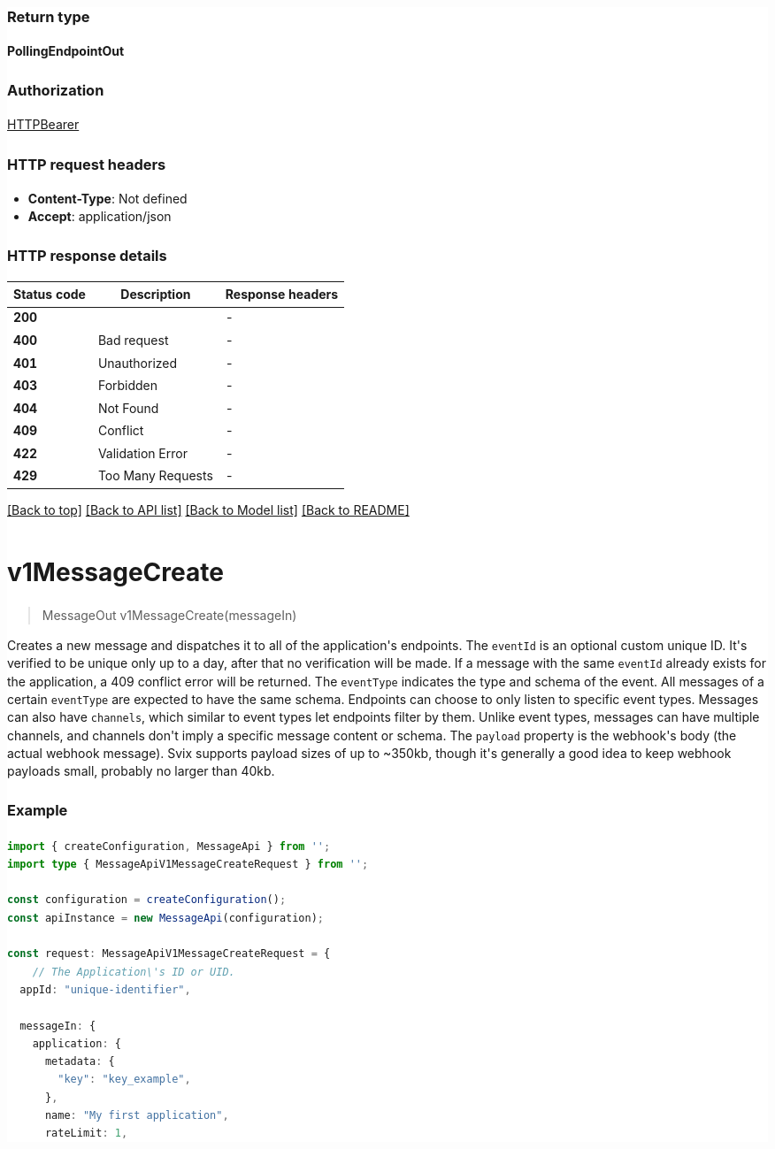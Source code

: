 
### Return type

**PollingEndpointOut**

### Authorization

[HTTPBearer](README.md#HTTPBearer)

### HTTP request headers

 - **Content-Type**: Not defined
 - **Accept**: application/json


### HTTP response details
| Status code | Description | Response headers |
|-------------|-------------|------------------|
**200** |  |  -  |
**400** | Bad request |  -  |
**401** | Unauthorized |  -  |
**403** | Forbidden |  -  |
**404** | Not Found |  -  |
**409** | Conflict |  -  |
**422** | Validation Error |  -  |
**429** | Too Many Requests |  -  |

[[Back to top]](#) [[Back to API list]](README.md#documentation-for-api-endpoints) [[Back to Model list]](README.md#documentation-for-models) [[Back to README]](README.md)

# **v1MessageCreate**
> MessageOut v1MessageCreate(messageIn)

Creates a new message and dispatches it to all of the application\'s endpoints.  The `eventId` is an optional custom unique ID. It\'s verified to be unique only up to a day, after that no verification will be made. If a message with the same `eventId` already exists for the application, a 409 conflict error will be returned.  The `eventType` indicates the type and schema of the event. All messages of a certain `eventType` are expected to have the same schema. Endpoints can choose to only listen to specific event types. Messages can also have `channels`, which similar to event types let endpoints filter by them. Unlike event types, messages can have multiple channels, and channels don\'t imply a specific message content or schema.  The `payload` property is the webhook\'s body (the actual webhook message). Svix supports payload sizes of up to ~350kb, though it\'s generally a good idea to keep webhook payloads small, probably no larger than 40kb.

### Example


```typescript
import { createConfiguration, MessageApi } from '';
import type { MessageApiV1MessageCreateRequest } from '';

const configuration = createConfiguration();
const apiInstance = new MessageApi(configuration);

const request: MessageApiV1MessageCreateRequest = {
    // The Application\'s ID or UID.
  appId: "unique-identifier",
  
  messageIn: {
    application: {
      metadata: {
        "key": "key_example",
      },
      name: "My first application",
      rateLimit: 1,
```
